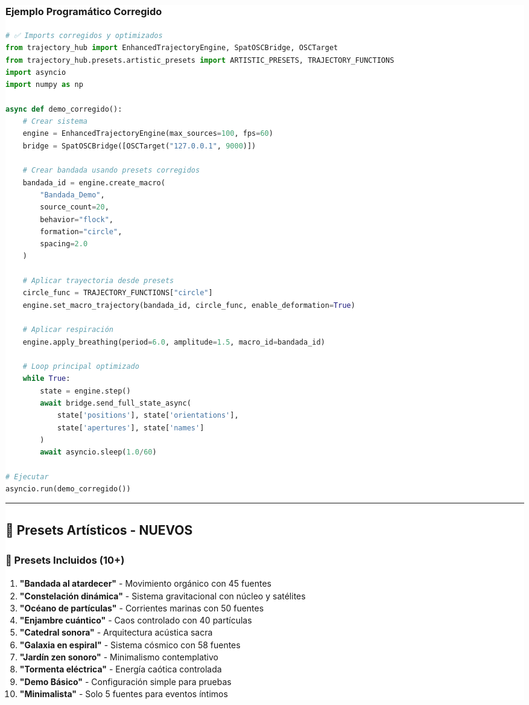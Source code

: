 ### **Ejemplo Programático Corregido**
```python
# ✅ Imports corregidos y optimizados
from trajectory_hub import EnhancedTrajectoryEngine, SpatOSCBridge, OSCTarget
from trajectory_hub.presets.artistic_presets import ARTISTIC_PRESETS, TRAJECTORY_FUNCTIONS
import asyncio
import numpy as np

async def demo_corregido():
    # Crear sistema
    engine = EnhancedTrajectoryEngine(max_sources=100, fps=60)
    bridge = SpatOSCBridge([OSCTarget("127.0.0.1", 9000)])

    # Crear bandada usando presets corregidos
    bandada_id = engine.create_macro(
        "Bandada_Demo",
        source_count=20,
        behavior="flock",
        formation="circle",
        spacing=2.0
    )

    # Aplicar trayectoria desde presets
    circle_func = TRAJECTORY_FUNCTIONS["circle"]
    engine.set_macro_trajectory(bandada_id, circle_func, enable_deformation=True)
    
    # Aplicar respiración
    engine.apply_breathing(period=6.0, amplitude=1.5, macro_id=bandada_id)

    # Loop principal optimizado
    while True:
        state = engine.step()
        await bridge.send_full_state_async(
            state['positions'], state['orientations'], 
            state['apertures'], state['names']
        )
        await asyncio.sleep(1.0/60)

# Ejecutar
asyncio.run(demo_corregido())
```

---

## 🎨 **Presets Artísticos - NUEVOS**

### **🌟 Presets Incluidos (10+)**
1. **"Bandada al atardecer"** - Movimiento orgánico con 45 fuentes
2. **"Constelación dinámica"** - Sistema gravitacional con núcleo y satélites  
3. **"Océano de partículas"** - Corrientes marinas con 50 fuentes
4. **"Enjambre cuántico"** - Caos controlado con 40 partículas
5. **"Catedral sonora"** - Arquitectura acústica sacra
6. **"Galaxia en espiral"** - Sistema cósmico con 58 fuentes
7. **"Jardín zen sonoro"** - Minimalismo contemplativo
8. **"Tormenta eléctrica"** - Energía caótica controlada
9. **"Demo Básico"** - Configuración simple para pruebas
10. **"Minimalista"** - Solo 5 fuentes para eventos íntimos
